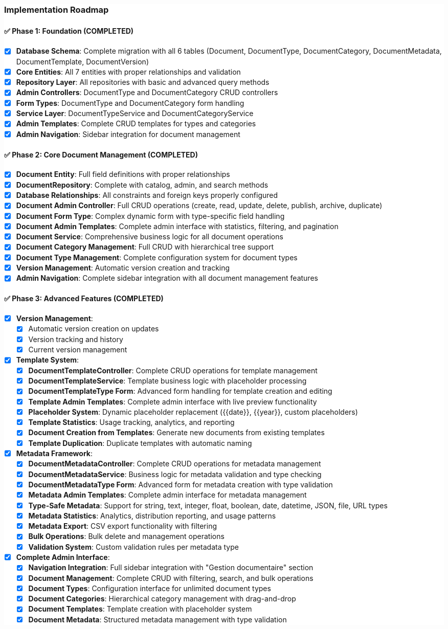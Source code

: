 ### Implementation Roadmap

#### ✅ Phase 1: Foundation (COMPLETED)
- [X] **Database Schema**: Complete migration with all 6 tables (Document, DocumentType, DocumentCategory, DocumentMetadata, DocumentTemplate, DocumentVersion)
- [X] **Core Entities**: All 7 entities with proper relationships and validation
- [X] **Repository Layer**: All repositories with basic and advanced query methods
- [X] **Admin Controllers**: DocumentType and DocumentCategory CRUD controllers
- [X] **Form Types**: DocumentType and DocumentCategory form handling
- [X] **Service Layer**: DocumentTypeService and DocumentCategoryService
- [X] **Admin Templates**: Complete CRUD templates for types and categories
- [X] **Admin Navigation**: Sidebar integration for document management

#### ✅ Phase 2: Core Document Management (COMPLETED)
- [X] **Document Entity**: Full field definitions with proper relationships
- [X] **DocumentRepository**: Complete with catalog, admin, and search methods
- [X] **Database Relationships**: All constraints and foreign keys properly configured
- [X] **Document Admin Controller**: Full CRUD operations (create, read, update, delete, publish, archive, duplicate)
- [X] **Document Form Type**: Complex dynamic form with type-specific field handling
- [X] **Document Admin Templates**: Complete admin interface with statistics, filtering, and pagination
- [X] **Document Service**: Comprehensive business logic for all document operations
- [X] **Document Category Management**: Full CRUD with hierarchical tree support
- [X] **Document Type Management**: Complete configuration system for document types
- [X] **Version Management**: Automatic version creation and tracking
- [X] **Admin Navigation**: Complete sidebar integration with all document management features

#### ✅ Phase 3: Advanced Features (COMPLETED)
- [X] **Version Management**: 
  - [X] Automatic version creation on updates
  - [X] Version tracking and history
  - [X] Current version management
- [X] **Template System**:
  - [X] **DocumentTemplateController**: Complete CRUD operations for template management
  - [X] **DocumentTemplateService**: Template business logic with placeholder processing  
  - [X] **DocumentTemplateType Form**: Advanced form handling for template creation and editing
  - [X] **Template Admin Templates**: Complete admin interface with live preview functionality
  - [X] **Placeholder System**: Dynamic placeholder replacement ({{date}}, {{year}}, custom placeholders)
  - [X] **Template Statistics**: Usage tracking, analytics, and reporting
  - [X] **Document Creation from Templates**: Generate new documents from existing templates
  - [X] **Template Duplication**: Duplicate templates with automatic naming
- [X] **Metadata Framework**:
  - [X] **DocumentMetadataController**: Complete CRUD operations for metadata management
  - [X] **DocumentMetadataService**: Business logic for metadata validation and type checking
  - [X] **DocumentMetadataType Form**: Advanced form for metadata creation with type validation
  - [X] **Metadata Admin Templates**: Complete admin interface for metadata management
  - [X] **Type-Safe Metadata**: Support for string, text, integer, float, boolean, date, datetime, JSON, file, URL types
  - [X] **Metadata Statistics**: Analytics, distribution reporting, and usage patterns
  - [X] **Metadata Export**: CSV export functionality with filtering
  - [X] **Bulk Operations**: Bulk delete and management operations
  - [X] **Validation System**: Custom validation rules per metadata type
- [X] **Complete Admin Interface**: 
  - [X] **Navigation Integration**: Full sidebar integration with "Gestion documentaire" section
  - [X] **Document Management**: Complete CRUD with filtering, search, and bulk operations
  - [X] **Document Types**: Configuration interface for unlimited document types
  - [X] **Document Categories**: Hierarchical category management with drag-and-drop
  - [X] **Document Templates**: Template creation with placeholder system
  - [X] **Document Metadata**: Structured metadata management with type validation
